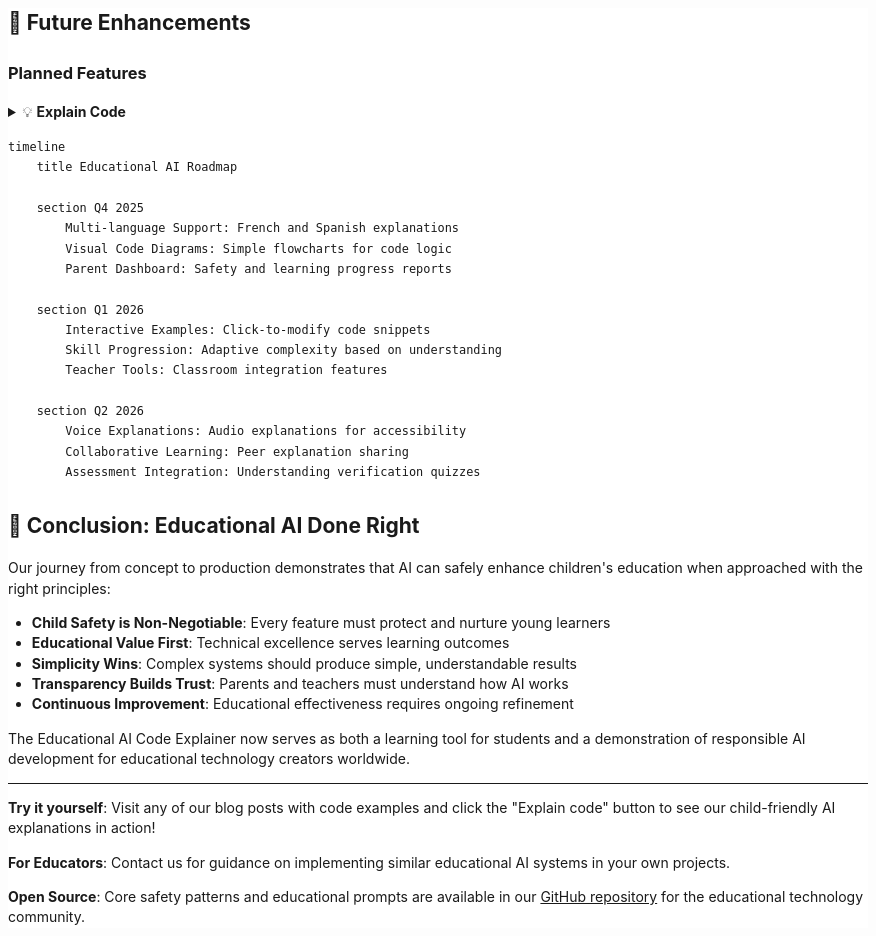 ## 🚀 Future Enhancements

### Planned Features

<details class="code-explanation"><summary>💡 <strong>Explain Code</strong></summary></details>

```mermaid
timeline
    title Educational AI Roadmap
    
    section Q4 2025
        Multi-language Support: French and Spanish explanations
        Visual Code Diagrams: Simple flowcharts for code logic
        Parent Dashboard: Safety and learning progress reports
    
    section Q1 2026
        Interactive Examples: Click-to-modify code snippets
        Skill Progression: Adaptive complexity based on understanding
        Teacher Tools: Classroom integration features
    
    section Q2 2026
        Voice Explanations: Audio explanations for accessibility
        Collaborative Learning: Peer explanation sharing
        Assessment Integration: Understanding verification quizzes
```

## 🎯 Conclusion: Educational AI Done Right

Our journey from concept to production demonstrates that AI can safely enhance children's education when approached with the right principles:

- **Child Safety is Non-Negotiable**: Every feature must protect and nurture young learners
- **Educational Value First**: Technical excellence serves learning outcomes
- **Simplicity Wins**: Complex systems should produce simple, understandable results
- **Transparency Builds Trust**: Parents and teachers must understand how AI works
- **Continuous Improvement**: Educational effectiveness requires ongoing refinement

The Educational AI Code Explainer now serves as both a learning tool for students and a demonstration of responsible AI development for educational technology creators worldwide.

---

**Try it yourself**: Visit any of our blog posts with code examples and click the "Explain code" button to see our child-friendly AI explanations in action!

**For Educators**: Contact us for guidance on implementing similar educational AI systems in your own projects.

**Open Source**: Core safety patterns and educational prompts are available in our [GitHub repository](https://github.com/victorsaly/WorldLeadersGame) for the educational technology community.
